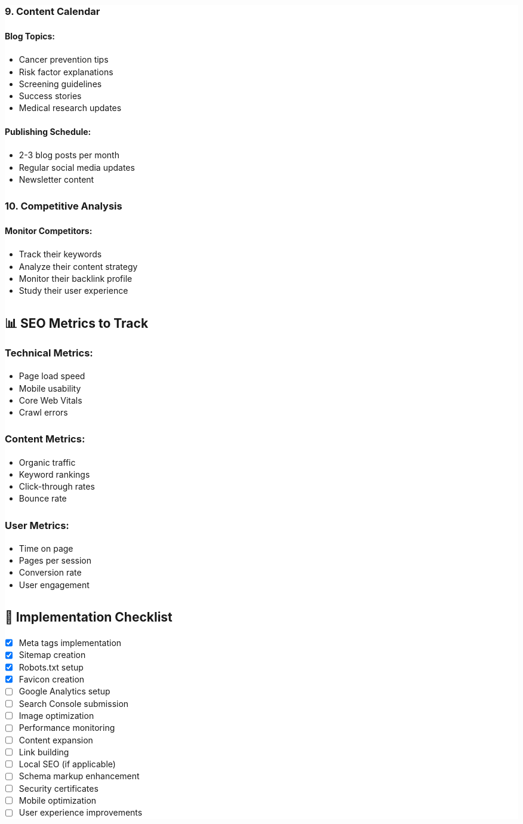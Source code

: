 ```json
```

### **9. Content Calendar**

#### **Blog Topics:**
- Cancer prevention tips
- Risk factor explanations
- Screening guidelines
- Success stories
- Medical research updates

#### **Publishing Schedule:**
- 2-3 blog posts per month
- Regular social media updates
- Newsletter content

### **10. Competitive Analysis**

#### **Monitor Competitors:**
- Track their keywords
- Analyze their content strategy
- Monitor their backlink profile
- Study their user experience

## 📊 **SEO Metrics to Track**

### **Technical Metrics:**
- Page load speed
- Mobile usability
- Core Web Vitals
- Crawl errors

### **Content Metrics:**
- Organic traffic
- Keyword rankings
- Click-through rates
- Bounce rate

### **User Metrics:**
- Time on page
- Pages per session
- Conversion rate
- User engagement

## 🔧 **Implementation Checklist**

- [x] Meta tags implementation
- [x] Sitemap creation
- [x] Robots.txt setup
- [x] Favicon creation
- [ ] Google Analytics setup
- [ ] Search Console submission
- [ ] Image optimization
- [ ] Performance monitoring
- [ ] Content expansion
- [ ] Link building
- [ ] Local SEO (if applicable)
- [ ] Schema markup enhancement
- [ ] Security certificates
- [ ] Mobile optimization
- [ ] User experience improvements